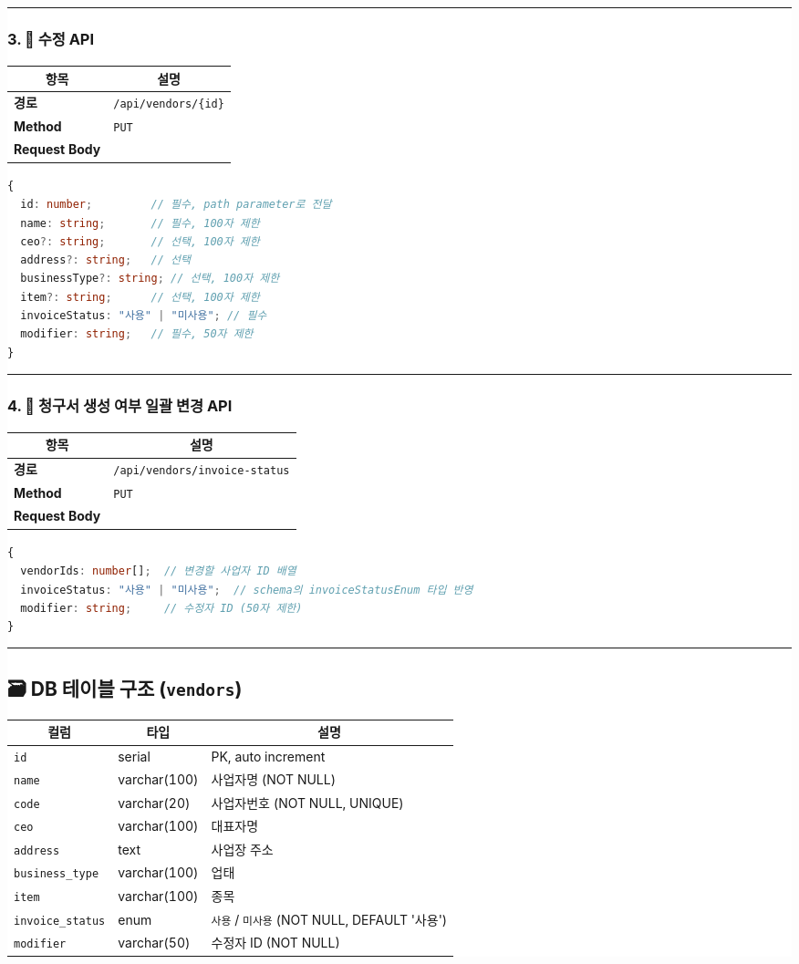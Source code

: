* * *

### 3. 📡 수정 API

| 항목 | 설명 |
| --- | --- |
| **경로** | `/api/vendors/{id}` |
| **Method** | `PUT` |
| **Request Body** | |

```typescript
{
  id: number;         // 필수, path parameter로 전달
  name: string;       // 필수, 100자 제한
  ceo?: string;       // 선택, 100자 제한
  address?: string;   // 선택
  businessType?: string; // 선택, 100자 제한
  item?: string;      // 선택, 100자 제한
  invoiceStatus: "사용" | "미사용"; // 필수
  modifier: string;   // 필수, 50자 제한
}
```

* * *

### 4. 📡 청구서 생성 여부 일괄 변경 API

| 항목 | 설명 |
| --- | --- |
| **경로** | `/api/vendors/invoice-status` |
| **Method** | `PUT` |
| **Request Body** | |

```typescript
{
  vendorIds: number[];  // 변경할 사업자 ID 배열
  invoiceStatus: "사용" | "미사용";  // schema의 invoiceStatusEnum 타입 반영
  modifier: string;     // 수정자 ID (50자 제한)
}
```

* * *

## 🗃 DB 테이블 구조 (`vendors`)

| 컬럼 | 타입 | 설명 |
| --- | --- | --- |
| `id` | serial | PK, auto increment |
| `name` | varchar(100) | 사업자명 (NOT NULL) |
| `code` | varchar(20) | 사업자번호 (NOT NULL, UNIQUE) |
| `ceo` | varchar(100) | 대표자명 |
| `address` | text | 사업장 주소 |
| `business_type` | varchar(100) | 업태 |
| `item` | varchar(100) | 종목 |
| `invoice_status` | enum | `사용` / `미사용` (NOT NULL, DEFAULT '사용') |
| `modifier` | varchar(50) | 수정자 ID (NOT NULL) |